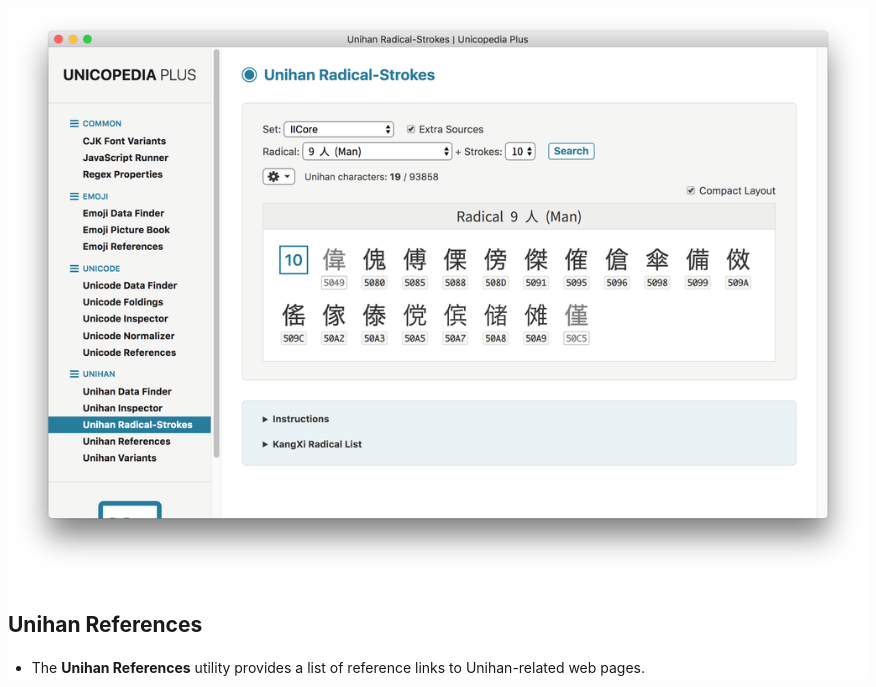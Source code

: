 <img src="screenshots/unihan-radical-strokes.png" width="1080px" alt="Unihan Radical-Strokes screenshot">

## Unihan References

- The **Unihan References** utility provides a list of reference links to Unihan-related web pages.

